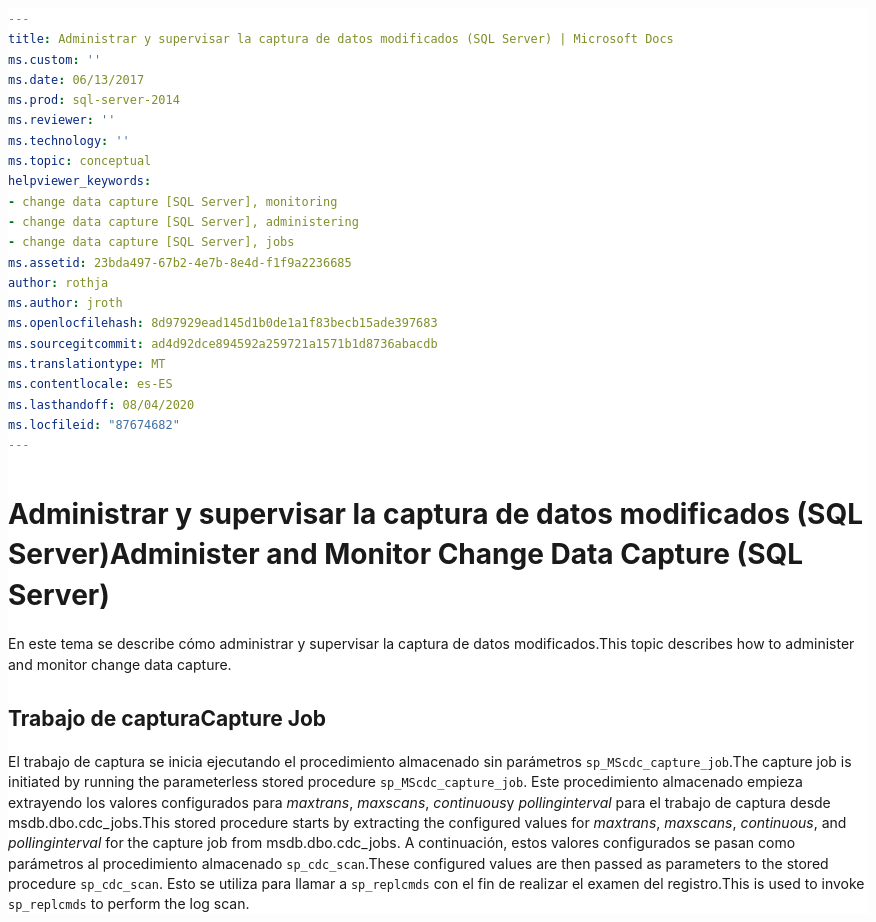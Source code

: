 ```yaml
---
title: Administrar y supervisar la captura de datos modificados (SQL Server) | Microsoft Docs
ms.custom: ''
ms.date: 06/13/2017
ms.prod: sql-server-2014
ms.reviewer: ''
ms.technology: ''
ms.topic: conceptual
helpviewer_keywords:
- change data capture [SQL Server], monitoring
- change data capture [SQL Server], administering
- change data capture [SQL Server], jobs
ms.assetid: 23bda497-67b2-4e7b-8e4d-f1f9a2236685
author: rothja
ms.author: jroth
ms.openlocfilehash: 8d97929ead145d1b0de1a1f83becb15ade397683
ms.sourcegitcommit: ad4d92dce894592a259721a1571b1d8736abacdb
ms.translationtype: MT
ms.contentlocale: es-ES
ms.lasthandoff: 08/04/2020
ms.locfileid: "87674682"
---
```

# <a name="administer-and-monitor-change-data-capture-sql-server"></a><span data-ttu-id="07c3c-102">Administrar y supervisar la captura de datos modificados (SQL Server)</span><span class="sxs-lookup"><span data-stu-id="07c3c-102">Administer and Monitor Change Data Capture (SQL Server)</span></span>
  <span data-ttu-id="07c3c-103">En este tema se describe cómo administrar y supervisar la captura de datos modificados.</span><span class="sxs-lookup"><span data-stu-id="07c3c-103">This topic describes how to administer and monitor change data capture.</span></span>  
  
##  <a name="capture-job"></a><a name="Capture"></a> <span data-ttu-id="07c3c-104">Trabajo de captura</span><span class="sxs-lookup"><span data-stu-id="07c3c-104">Capture Job</span></span>  
 <span data-ttu-id="07c3c-105">El trabajo de captura se inicia ejecutando el procedimiento almacenado sin parámetros `sp_MScdc_capture_job`.</span><span class="sxs-lookup"><span data-stu-id="07c3c-105">The capture job is initiated by running the parameterless stored procedure `sp_MScdc_capture_job`.</span></span> <span data-ttu-id="07c3c-106">Este procedimiento almacenado empieza extrayendo los valores configurados para *maxtrans*, *maxscans*, *continuous*y *pollinginterval* para el trabajo de captura desde msdb.dbo.cdc_jobs.</span><span class="sxs-lookup"><span data-stu-id="07c3c-106">This stored procedure starts by extracting the configured values for *maxtrans*, *maxscans*, *continuous*, and *pollinginterval* for the capture job from msdb.dbo.cdc_jobs.</span></span> <span data-ttu-id="07c3c-107">A continuación, estos valores configurados se pasan como parámetros al procedimiento almacenado `sp_cdc_scan`.</span><span class="sxs-lookup"><span data-stu-id="07c3c-107">These configured values are then passed as parameters to the stored procedure `sp_cdc_scan`.</span></span> <span data-ttu-id="07c3c-108">Esto se utiliza para llamar a `sp_replcmds` con el fin de realizar el examen del registro.</span><span class="sxs-lookup"><span data-stu-id="07c3c-108">This is used to invoke `sp_replcmds` to perform the log scan.</span></span>  
  
